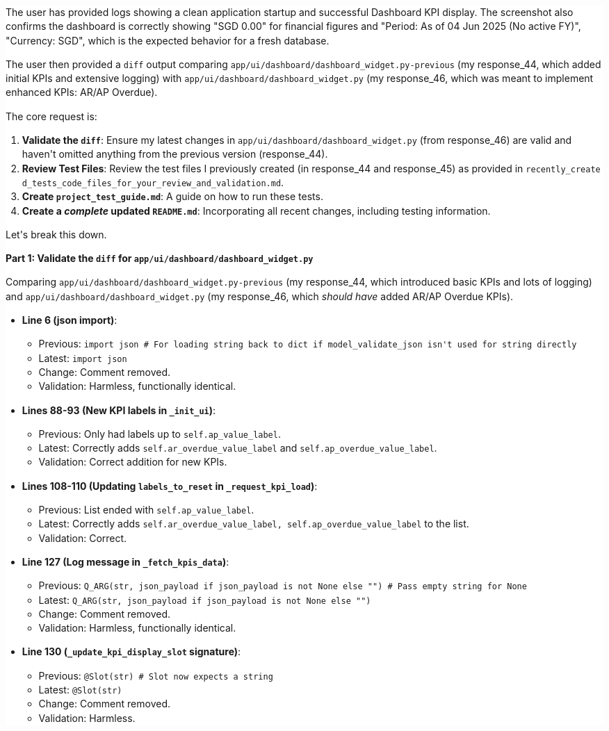 <think>
The user has provided logs showing a clean application startup and successful Dashboard KPI display. The screenshot also confirms the dashboard is correctly showing "SGD 0.00" for financial figures and "Period: As of 04 Jun 2025 (No active FY)", "Currency: SGD", which is the expected behavior for a fresh database.

The user then provided a `diff` output comparing `app/ui/dashboard/dashboard_widget.py-previous` (my response_44, which added initial KPIs and extensive logging) with `app/ui/dashboard/dashboard_widget.py` (my response_46, which was meant to implement enhanced KPIs: AR/AP Overdue).

The core request is:
1.  **Validate the `diff`**: Ensure my latest changes in `app/ui/dashboard/dashboard_widget.py` (from response_46) are valid and haven't omitted anything from the previous version (response_44).
2.  **Review Test Files**: Review the test files I previously created (in response_44 and response_45) as provided in `recently_created_tests_code_files_for_your_review_and_validation.md`.
3.  **Create `project_test_guide.md`**: A guide on how to run these tests.
4.  **Create a *complete* updated `README.md`**: Incorporating all recent changes, including testing information.

Let's break this down.

**Part 1: Validate the `diff` for `app/ui/dashboard/dashboard_widget.py`**

Comparing `app/ui/dashboard/dashboard_widget.py-previous` (my response_44, which introduced basic KPIs and lots of logging) and `app/ui/dashboard/dashboard_widget.py` (my response_46, which *should have* added AR/AP Overdue KPIs).

*   **Line 6 (json import)**:
    *   Previous: `import json # For loading string back to dict if model_validate_json isn't used for string directly`
    *   Latest: `import json`
    *   Change: Comment removed.
    *   Validation: Harmless, functionally identical.

*   **Lines 88-93 (New KPI labels in `_init_ui`)**:
    *   Previous: Only had labels up to `self.ap_value_label`.
    *   Latest: Correctly adds `self.ar_overdue_value_label` and `self.ap_overdue_value_label`.
    *   Validation: Correct addition for new KPIs.

*   **Lines 108-110 (Updating `labels_to_reset` in `_request_kpi_load`)**:
    *   Previous: List ended with `self.ap_value_label`.
    *   Latest: Correctly adds `self.ar_overdue_value_label, self.ap_overdue_value_label` to the list.
    *   Validation: Correct.

*   **Line 127 (Log message in `_fetch_kpis_data`)**:
    *   Previous: `Q_ARG(str, json_payload if json_payload is not None else "") # Pass empty string for None`
    *   Latest: `Q_ARG(str, json_payload if json_payload is not None else "")`
    *   Change: Comment removed.
    *   Validation: Harmless, functionally identical.

*   **Line 130 (`_update_kpi_display_slot` signature)**:
    *   Previous: `@Slot(str) # Slot now expects a string`
    *   Latest: `@Slot(str)`
    *   Change: Comment removed.
    *   Validation: Harmless.
